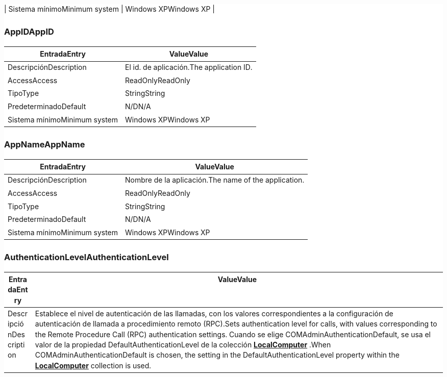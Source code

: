 | <span data-ttu-id="f5c66-168">Sistema mínimo</span><span class="sxs-lookup"><span data-stu-id="f5c66-168">Minimum system</span></span> | <span data-ttu-id="f5c66-169">Windows XP</span><span class="sxs-lookup"><span data-stu-id="f5c66-169">Windows XP</span></span>                                                       |



 

### <a name="appid"></a><span data-ttu-id="f5c66-170">AppID</span><span class="sxs-lookup"><span data-stu-id="f5c66-170">AppID</span></span>



| <span data-ttu-id="f5c66-171">Entrada</span><span class="sxs-lookup"><span data-stu-id="f5c66-171">Entry</span></span> | <span data-ttu-id="f5c66-172">Value</span><span class="sxs-lookup"><span data-stu-id="f5c66-172">Value</span></span> |
|----------------|---------------------|
| <span data-ttu-id="f5c66-173">Descripción</span><span class="sxs-lookup"><span data-stu-id="f5c66-173">Description</span></span>    | <span data-ttu-id="f5c66-174">El id. de aplicación.</span><span class="sxs-lookup"><span data-stu-id="f5c66-174">The application ID.</span></span> |
| <span data-ttu-id="f5c66-175">Access</span><span class="sxs-lookup"><span data-stu-id="f5c66-175">Access</span></span>         | <span data-ttu-id="f5c66-176">ReadOnly</span><span class="sxs-lookup"><span data-stu-id="f5c66-176">ReadOnly</span></span>            |
| <span data-ttu-id="f5c66-177">Tipo</span><span class="sxs-lookup"><span data-stu-id="f5c66-177">Type</span></span>           | <span data-ttu-id="f5c66-178">String</span><span class="sxs-lookup"><span data-stu-id="f5c66-178">String</span></span>              |
| <span data-ttu-id="f5c66-179">Predeterminado</span><span class="sxs-lookup"><span data-stu-id="f5c66-179">Default</span></span>        | <span data-ttu-id="f5c66-180">N/D</span><span class="sxs-lookup"><span data-stu-id="f5c66-180">N/A</span></span>                 |
| <span data-ttu-id="f5c66-181">Sistema mínimo</span><span class="sxs-lookup"><span data-stu-id="f5c66-181">Minimum system</span></span> | <span data-ttu-id="f5c66-182">Windows XP</span><span class="sxs-lookup"><span data-stu-id="f5c66-182">Windows XP</span></span>          |



 

### <a name="appname"></a><span data-ttu-id="f5c66-183">AppName</span><span class="sxs-lookup"><span data-stu-id="f5c66-183">AppName</span></span>



| <span data-ttu-id="f5c66-184">Entrada</span><span class="sxs-lookup"><span data-stu-id="f5c66-184">Entry</span></span> | <span data-ttu-id="f5c66-185">Value</span><span class="sxs-lookup"><span data-stu-id="f5c66-185">Value</span></span> |
|----------------|------------------------------|
| <span data-ttu-id="f5c66-186">Descripción</span><span class="sxs-lookup"><span data-stu-id="f5c66-186">Description</span></span>    | <span data-ttu-id="f5c66-187">Nombre de la aplicación.</span><span class="sxs-lookup"><span data-stu-id="f5c66-187">The name of the application.</span></span> |
| <span data-ttu-id="f5c66-188">Access</span><span class="sxs-lookup"><span data-stu-id="f5c66-188">Access</span></span>         | <span data-ttu-id="f5c66-189">ReadOnly</span><span class="sxs-lookup"><span data-stu-id="f5c66-189">ReadOnly</span></span>                     |
| <span data-ttu-id="f5c66-190">Tipo</span><span class="sxs-lookup"><span data-stu-id="f5c66-190">Type</span></span>           | <span data-ttu-id="f5c66-191">String</span><span class="sxs-lookup"><span data-stu-id="f5c66-191">String</span></span>                       |
| <span data-ttu-id="f5c66-192">Predeterminado</span><span class="sxs-lookup"><span data-stu-id="f5c66-192">Default</span></span>        | <span data-ttu-id="f5c66-193">N/D</span><span class="sxs-lookup"><span data-stu-id="f5c66-193">N/A</span></span>                          |
| <span data-ttu-id="f5c66-194">Sistema mínimo</span><span class="sxs-lookup"><span data-stu-id="f5c66-194">Minimum system</span></span> | <span data-ttu-id="f5c66-195">Windows XP</span><span class="sxs-lookup"><span data-stu-id="f5c66-195">Windows XP</span></span>                   |



 

### <a name="authenticationlevel"></a><span data-ttu-id="f5c66-196">AuthenticationLevel</span><span class="sxs-lookup"><span data-stu-id="f5c66-196">AuthenticationLevel</span></span>



| <span data-ttu-id="f5c66-197">Entrada</span><span class="sxs-lookup"><span data-stu-id="f5c66-197">Entry</span></span> | <span data-ttu-id="f5c66-198">Value</span><span class="sxs-lookup"><span data-stu-id="f5c66-198">Value</span></span> |
|----------------|-------------------------------------------------------------------------------------------------------------------------------------------------------------------------------------------------------------------------------------------------------------------------------------------------------|
| <span data-ttu-id="f5c66-199">Descripción</span><span class="sxs-lookup"><span data-stu-id="f5c66-199">Description</span></span>    | <span data-ttu-id="f5c66-200">Establece el nivel de autenticación de las llamadas, con los valores correspondientes a la configuración de autenticación de llamada a procedimiento remoto (RPC).</span><span class="sxs-lookup"><span data-stu-id="f5c66-200">Sets authentication level for calls, with values corresponding to the Remote Procedure Call (RPC) authentication settings.</span></span> <span data-ttu-id="f5c66-201">Cuando se elige COMAdminAuthenticationDefault, se usa el valor de la propiedad DefaultAuthenticationLevel de la colección [**LocalComputer**](localcomputer.md) .</span><span class="sxs-lookup"><span data-stu-id="f5c66-201">When COMAdminAuthenticationDefault is chosen, the setting in the DefaultAuthenticationLevel property within the [**LocalComputer**](localcomputer.md) collection is used.</span></span> |